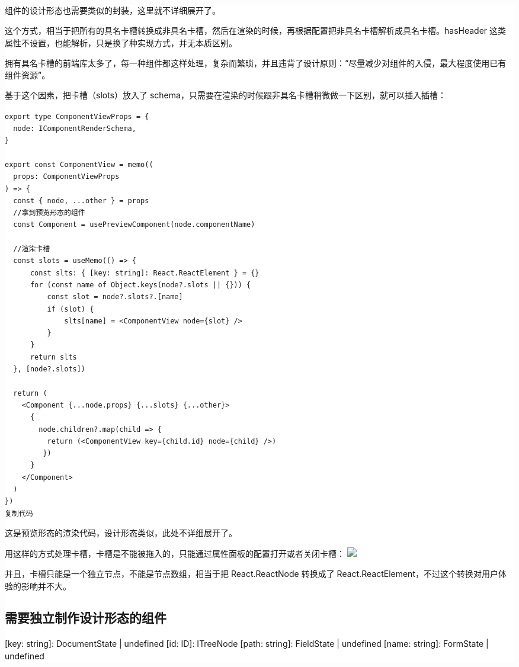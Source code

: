 组件的设计形态也需要类似的封装，这里就不详细展开了。

这个方式，相当于把所有的具名卡槽转换成非具名卡槽，然后在渲染的时候，再根据配置把非具名卡槽解析成具名卡槽。hasHeader 这类属性不设置，也能解析，只是换了种实现方式，并无本质区别。

拥有具名卡槽的前端库太多了，每一种组件都这样处理，复杂而繁琐，并且违背了设计原则：“尽量减少对组件的入侵，最大程度使用已有组件资源”。

基于这个因素，把卡槽（slots）放入了 schema，只需要在渲染的时候跟非具名卡槽稍微做一下区别，就可以插入插槽：

```
export type ComponentViewProps = {
  node: IComponentRenderSchema,
}

export const ComponentView = memo((
  props: ComponentViewProps
) => {
  const { node, ...other } = props
  //拿到预览形态的组件
  const Component = usePreviewComponent(node.componentName)
  
  //渲染卡槽
  const slots = useMemo(() => {
      const slts: { [key: string]: React.ReactElement } = {}
      for (const name of Object.keys(node?.slots || {})) {
          const slot = node?.slots?.[name]
          if (slot) {
              slts[name] = <ComponentView node={slot} />
          }
      }
      return slts
  }, [node?.slots])

  return (
    <Component {...node.props} {...slots} {...other}>
      {
        node.children?.map(child => {
          return (<ComponentView key={child.id} node={child} />)
         })
      }
    </Component>
  )
})
复制代码

```

这是预览形态的渲染代码，设计形态类似，此处不详细展开了。

用这样的方式处理卡槽，卡槽是不能被拖入的，只能通过属性面板的配置打开或者关闭卡槽： ![](https://p3-juejin.byteimg.com/tos-cn-i-k3u1fbpfcp/57bcce5765ff4dd7b4fe36de81eff350~tplv-k3u1fbpfcp-zoom-in-crop-mark:1512:0:0:0.awebp)

并且，卡槽只能是一个独立节点，不能是节点数组，相当于把 React.ReactNode 转换成了 React.ReactElement，不过这个转换对用户体验的影响并不大。

需要独立制作设计形态的组件
-------------


  [key: string]: DocumentState | undefined
  [id: ID]: ITreeNode
  [path: string]: FieldState | undefined
  [name: string]: FormState | undefined
